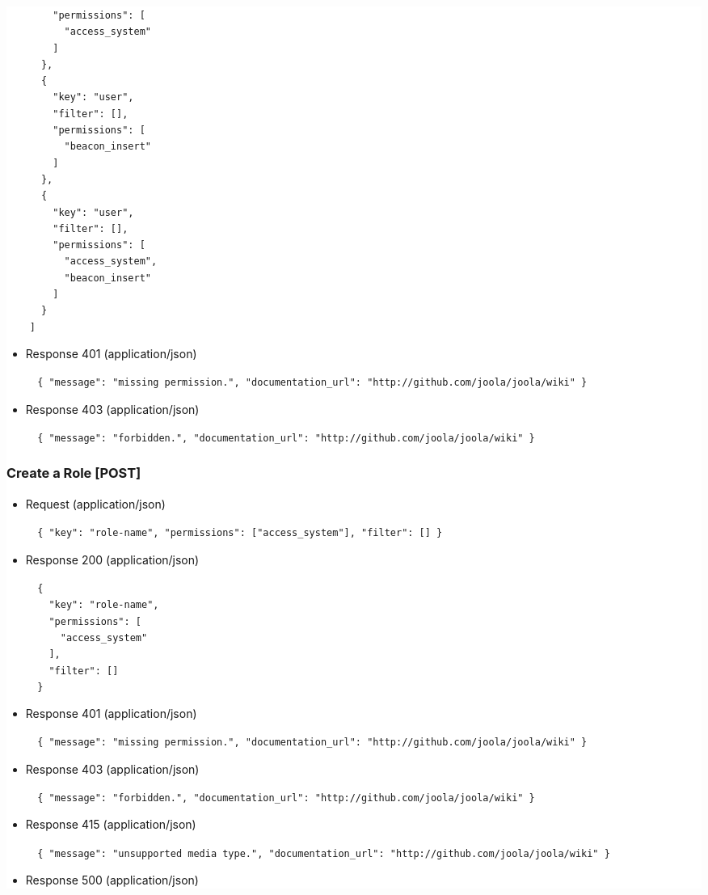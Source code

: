             "permissions": [
              "access_system"
            ]
          },
          {
            "key": "user",
            "filter": [],
            "permissions": [
              "beacon_insert"
            ]
          },
          {
            "key": "user",
            "filter": [],
            "permissions": [
              "access_system",
              "beacon_insert"
            ]
          }
        ]

+ Response 401 (application/json)

        { "message": "missing permission.", "documentation_url": "http://github.com/joola/joola/wiki" }

+ Response 403 (application/json)

        { "message": "forbidden.", "documentation_url": "http://github.com/joola/joola/wiki" }

### Create a Role [POST]
+ Request (application/json)

        { "key": "role-name", "permissions": ["access_system"], "filter": [] }

+ Response 200 (application/json)

        {
          "key": "role-name",
          "permissions": [
            "access_system"
          ],
          "filter": []
        }

+ Response 401 (application/json)

        { "message": "missing permission.", "documentation_url": "http://github.com/joola/joola/wiki" }

+ Response 403 (application/json)

        { "message": "forbidden.", "documentation_url": "http://github.com/joola/joola/wiki" }

+ Response 415 (application/json)

        { "message": "unsupported media type.", "documentation_url": "http://github.com/joola/joola/wiki" }

+ Response 500 (application/json)

